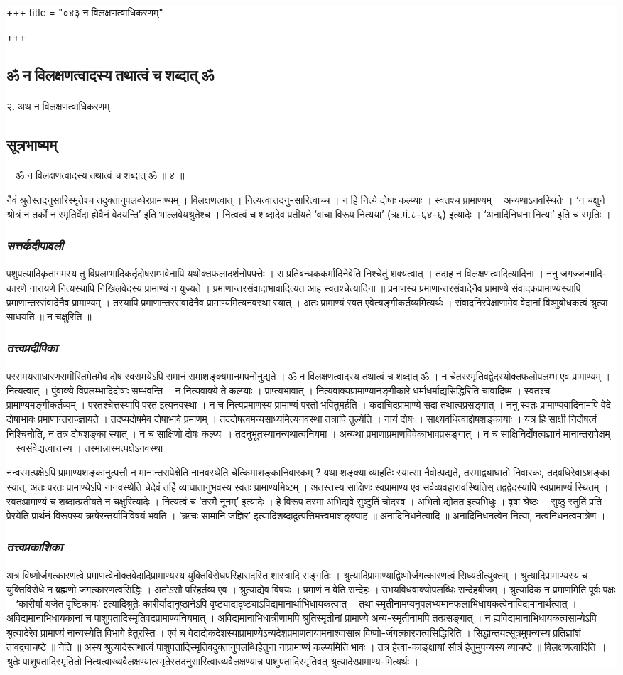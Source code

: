+++
title = "०४३ न विलक्षणत्वाधिकरणम्"

+++


## ॐ न विलक्षणत्वादस्य तथात्वं च शब्दात् ॐ

२. अथ न विलक्षणत्वाधिकरणम्

## **सूत्रभाष्यम्**

। ॐ न विलक्षणत्वादस्य तथात्वं च शब्दात् ॐ ॥ ४ ॥

नैवं श्रुतेस्तदनुसारिस्मृतेश्च तदुक्तानुपलब्धेरप्रामाण्यम् । विलक्षणत्वात् । नित्यत्वात्तदनु-सारित्वाच्च । न हि नित्ये दोषाः कल्प्याः । स्वतश्च प्रामाण्यम् । अन्यथाऽनवस्थितेः । ‘न चक्षुर्न श्रोत्रं न तर्को न स्मृतिर्वेदा ह्येवैनं वेदयन्ति’ इति भाल्लवेयश्रुतेश्च । नित्वत्वं च शब्दादेव प्रतीयते ‘वाचा विरूप नित्यया’ (ऋ.मं.८-६४-६) इत्यादेः । ‘अनादिनिधना नित्या’ इति च स्मृतिः ।

### ***सत्तर्कदीपावली***

पशुपत्यादिकृतागमस्य तु विप्रलम्भादिकर्तृदोषसम्भवेनापि यथोक्तफलादर्शनोपपत्तेः । स प्रतिबन्धककर्मादिनेवेति निश्चेतुं शक्यत्वात् । तदाह न विलक्षणत्वादित्यादिना । ननु जगज्जन्मादि-कारणे नारायणे नित्यस्यापि निखिलवेदस्य प्रामाण्यं न युज्यते । प्रमाणान्तरसंवादाभावादित्यत आह स्वतश्चेत्यादिना ॥ प्रमाणस्य प्रमाणान्तरसंवादेनैव प्रामाण्ये संवादकप्रामाण्यस्यापि प्रमाणान्तरसंवादेनैव प्रामाण्यम् । तस्यापि प्रमाणान्तरसंवादेनैव प्रामाण्यमित्यनवस्था स्यात् । अतः प्रामाण्यं स्वत एवेत्यङ्गीकर्तव्यमित्यर्थः । संवादनिरपेक्षाणामेव वेदानां विष्णुबोधकत्वं श्रुत्या साधयति ॥ न चक्षुरिति ॥

### ***तत्त्वप्रदीपिका***

परसमयसाधारणसमीरितमेतमेव दोषं स्वसमयेऽपि समानं समाशङ्क्यमानमपनोनुद्यते । ॐ न विलक्षणत्वादस्य तथात्वं च शब्दात् ॐ । न चेतरस्मृतिवद्वेदस्योक्तफलोपलम्भ एव प्रामाण्यम् । नित्यत्वात् । पुंवाक्ये विप्रलम्भादिदोषाः सम्भवन्ति । न नित्यवाक्ये ते कल्प्याः । प्राप्त्यभावात् । नित्यवाक्यप्रामाण्यानङ्गीकारे धर्माधर्माद्यसिद्धिरिति चावादिष्म । स्वतश्च प्रामाण्यमङ्गीकर्तव्यम् । परतश्चेत्तस्यापि परत इत्यनवस्था । न च नित्यप्रमाणस्य प्रामाण्यं परतो भवितुमर्हति । कदाचिदप्रामाण्ये सदा तथात्वप्रसङ्गात् । ननु स्वतः प्रामाण्यवादिनामपि वेदे दोषाभावः प्रमाणान्तराज्ज्ञायते । तदप्यदोषमेव दोषाभावे प्रमाणम् । तददोषत्वमन्यसाध्यमित्यनवस्था तत्रापि तुल्येति । नायं दोषः । साक्ष्यवधित्वाद्दोषशङ्कायाः । यत्र हि साक्षी निर्दोषत्वं निश्चिनोति, न तत्र दोषशङ्का स्यात् । न च साक्षिणो दोषः कल्प्यः । तदनुभूतस्यानन्यथात्वनियमा । अन्यथा प्रमाणाप्रमाणविवेकाभावप्रसङ्गात् । न च साक्षिनिर्दोषत्वज्ञानं मानान्तरापेक्षम् । स्वसंवेद्यत्वात्तस्य । तस्मान्नास्मत्पक्षेऽनवस्था ।

नन्वस्मत्पक्षेऽपि प्रामाण्यशङ्कानुत्पत्तौ न मानान्तरापेक्षेति नानवस्थेति चेत्किमाशङ्कानिवारकम् ? यथा शङ्क्या व्याहतिः स्यात्सा नैवोत्पद्यते, तस्माद्व्याघातो निवारकः, तदवधिरेवाऽशङ्का स्यात्, अतः परतः प्रामाण्येऽपि नानवस्थेति चेदेवं तर्हि व्याघातानुभवस्य स्वतः प्रामाण्यमिष्टम् । अतस्तस्य साक्षिणः स्वप्रामाण्य एव सर्वव्यवहारावस्थितिस् तद्वद्वेदस्यापि स्वप्रामाण्यं स्थितम् । स्वतःप्रामाण्यं च शब्दात्प्रतीयते न चक्षुरित्यादेः । नित्यत्वं च ‘तस्मै नूनम्’ इत्यादेः । हे विरूप तस्मा अभिद्यवे सुष्टुतिं चोदस्व । अभितो द्योतत इत्यभिधुः । वृषा श्रेष्ठः । सुष्ठु स्तुतिं प्रति प्रेरयेति प्रार्थनं विरूपस्य ऋषेरन्तर्यामिविषयं भवति । ‘ऋचः सामानि जज्ञिर’ इत्यादिशब्दादुत्पत्तिमत्त्वमाशङ्क्याह ॥ अनादिनिधनेत्यादि ॥ अनादिनिधनत्वेन नित्या, नत्वनिधनत्वमात्रेण ।

### ***तत्त्वप्रकाशिका***

अत्र विष्णोर्जगत्कारणत्वे प्रमाणत्वेनोक्तवेदादिप्रामाण्यस्य युक्तिविरोधपरिहारादस्ति शास्त्रादि सङ्गतिः । श्रुत्यादिप्रामाण्याद्विष्णोर्जगत्कारणत्वं सिध्यतीत्युक्तम् । श्रुत्यादिप्रामाण्यस्य च युक्तिविरोधे न ब्रह्मणो जगत्कारणत्वसिद्धिः । अतोऽसौ परिहर्तव्य एव । श्रुत्याद्येव विषयः । प्रमाणं न वेति सन्देहः । उभयविधवाक्योपलब्धिः सन्देहबीजम् । श्रुत्यादिकं न प्रमाणमिति पूर्वः पक्षः । ‘कारीर्या यजेत वृष्टिकामः’ इत्यादिश्रुतेः कारीर्याद्यनुष्ठानेऽपि वृष्ट्याद्यदृष्ट्याऽविद्यमानार्थाभिधायकत्वात् । तथा स्मृतीनामप्यनुपलभ्यमानफलाभिधायकत्वेनाविद्यमानार्थत्वात् । अविद्यमानाभिधायकानां च पाशुपतादिस्मृतिवदप्रामाण्यनियमात् । अविद्यमानाभिधात्रीणामपि श्रुतिस्मृतीनां प्रामाण्ये अन्य-स्मृतीनामपि तत्प्रसङ्गात् । न ह्यविद्यमानाभिधायकत्वसाम्येऽपि श्रुत्यादेरेव प्रामाण्यं नान्यस्येति विभागे हेतुरस्ति । एवं च वेदाद्येकदेशस्याप्रामाण्येऽन्यदेशप्रमाणतायामनाश्वासान्न विष्णो-र्जगत्कारणत्वसिद्धिरिति । सिद्धान्तयत्सूत्रमुपन्यस्य प्रतिज्ञांशं तावद्व्याचष्टे ॥ नेति ॥ अस्य श्रुत्यादेस्तथात्वं पाशुपतादिस्मृतिवदुक्तानुपलब्धिहेतुना नाप्रामाण्यं कल्प्यमिति भावः । तत्र हेत्वा-काङ्क्षायां सौत्रं हेतुमुपन्यस्य व्याचष्टे ॥ विलक्षणत्वादिति ॥ श्रुतेः पाशुपतादिस्मृतितो नित्यत्वाख्यवैलक्षण्यात्स्मृतेस्तदनुसारित्वाख्यवैलक्षण्यान्न पाशुपतादिस्मृतिवत् श्रुत्यादेरप्रामाण्य-मित्यर्थः ।
